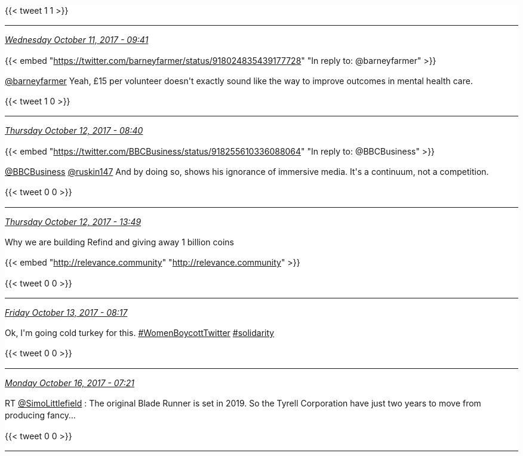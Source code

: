 {{< tweet 1 1 >}}

---

<p><a id="918033746129031169" href="#918033746129031169"><em title="2017-10-11T09:41:15.000+01:00">Wednesday October 11, 2017 - 09:41</em></a></p>
      
{{< embed "https://twitter.com/barneyfarmer/status/918024835439177728" "In reply to: @barneyfarmer" >}}


[@barneyfarmer](https://twitter.com/@barneyfarmer)  Yeah, £15 per volunteer doesn't exactly sound like the way to improve outcomes in mental health care.

{{< tweet 1 0 >}}

---

<p><a id="918380800092942336" href="#918380800092942336"><em title="2017-10-12T08:40:20.000+01:00">Thursday October 12, 2017 - 08:40</em></a></p>
      
{{< embed "https://twitter.com/BBCBusiness/status/918255610336088064" "In reply to: @BBCBusiness" >}}


[@BBCBusiness](https://twitter.com/@BBCBusiness)  [@ruskin147](https://twitter.com/@ruskin147)  And by doing so, shows his ignorance of immersive media. It's a continuum, not a competition.

{{< tweet 0 0 >}}

---

<p><a id="918458689723469824" href="#918458689723469824"><em title="2017-10-12T13:49:50.000+01:00">Thursday October 12, 2017 - 13:49</em></a></p>
      
Why we are building Refind and giving away 1 billion coins 

{{< embed "http://relevance.community" "http://relevance.community" >}}


{{< tweet 0 0 >}}

---

<p><a id="918737371725787136" href="#918737371725787136"><em title="2017-10-13T08:17:13.000+01:00">Friday October 13, 2017 - 08:17</em></a></p>
      
Ok, I'm going cold turkey for this. [#WomenBoycottTwitter](/tags/WomenBoycottTwitter) [#solidarity](/tags/solidarity)

{{< tweet 0 0 >}}

---

<p><a id="919810483988951040" href="#919810483988951040"><em title="2017-10-16T07:21:23.000+01:00">Monday October 16, 2017 - 07:21</em></a></p>
      
RT [@SimoLittlefield](https://twitter.com/@SimoLittlefield) : The original Blade Runner is set in 2019. So the Tyrell Corporation have just  two years to move from producing fancy…

{{< tweet 0 0 >}}

---